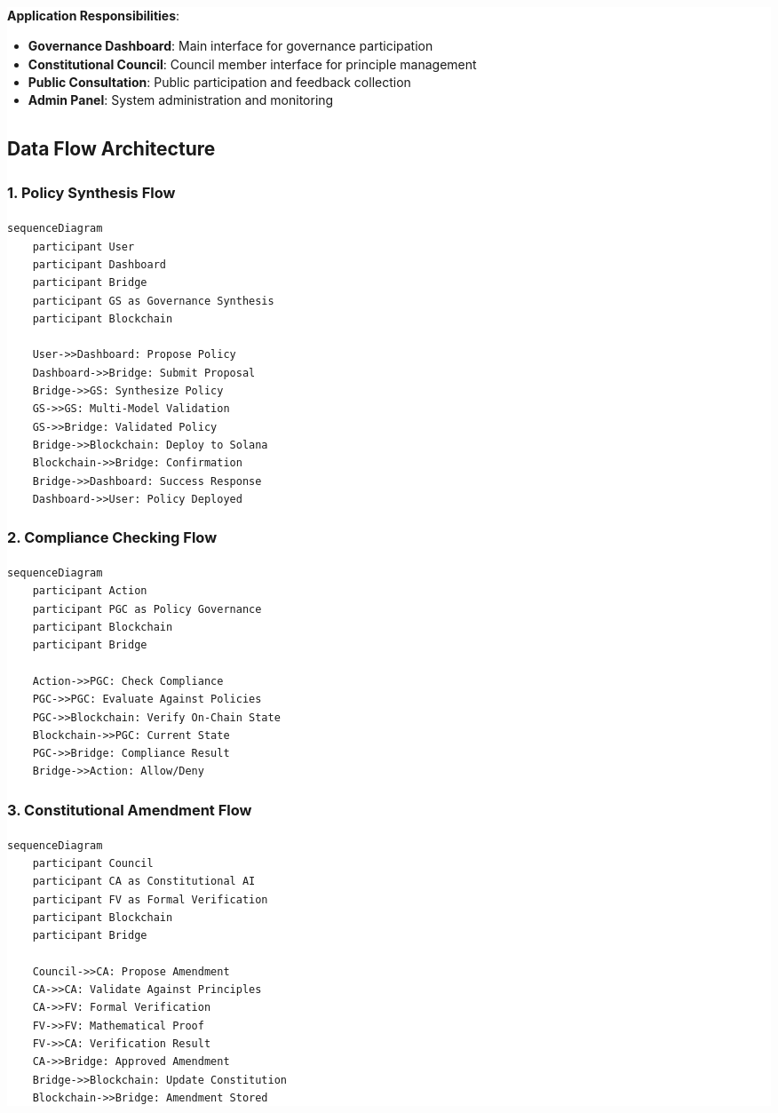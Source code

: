 **Application Responsibilities**:
- **Governance Dashboard**: Main interface for governance participation
- **Constitutional Council**: Council member interface for principle management
- **Public Consultation**: Public participation and feedback collection
- **Admin Panel**: System administration and monitoring

## Data Flow Architecture

### 1. **Policy Synthesis Flow**

```mermaid
sequenceDiagram
    participant User
    participant Dashboard
    participant Bridge
    participant GS as Governance Synthesis
    participant Blockchain
    
    User->>Dashboard: Propose Policy
    Dashboard->>Bridge: Submit Proposal
    Bridge->>GS: Synthesize Policy
    GS->>GS: Multi-Model Validation
    GS->>Bridge: Validated Policy
    Bridge->>Blockchain: Deploy to Solana
    Blockchain->>Bridge: Confirmation
    Bridge->>Dashboard: Success Response
    Dashboard->>User: Policy Deployed
```

### 2. **Compliance Checking Flow**

```mermaid
sequenceDiagram
    participant Action
    participant PGC as Policy Governance
    participant Blockchain
    participant Bridge
    
    Action->>PGC: Check Compliance
    PGC->>PGC: Evaluate Against Policies
    PGC->>Blockchain: Verify On-Chain State
    Blockchain->>PGC: Current State
    PGC->>Bridge: Compliance Result
    Bridge->>Action: Allow/Deny
```

### 3. **Constitutional Amendment Flow**

```mermaid
sequenceDiagram
    participant Council
    participant CA as Constitutional AI
    participant FV as Formal Verification
    participant Blockchain
    participant Bridge
    
    Council->>CA: Propose Amendment
    CA->>CA: Validate Against Principles
    CA->>FV: Formal Verification
    FV->>FV: Mathematical Proof
    FV->>CA: Verification Result
    CA->>Bridge: Approved Amendment
    Bridge->>Blockchain: Update Constitution
    Blockchain->>Bridge: Amendment Stored
```